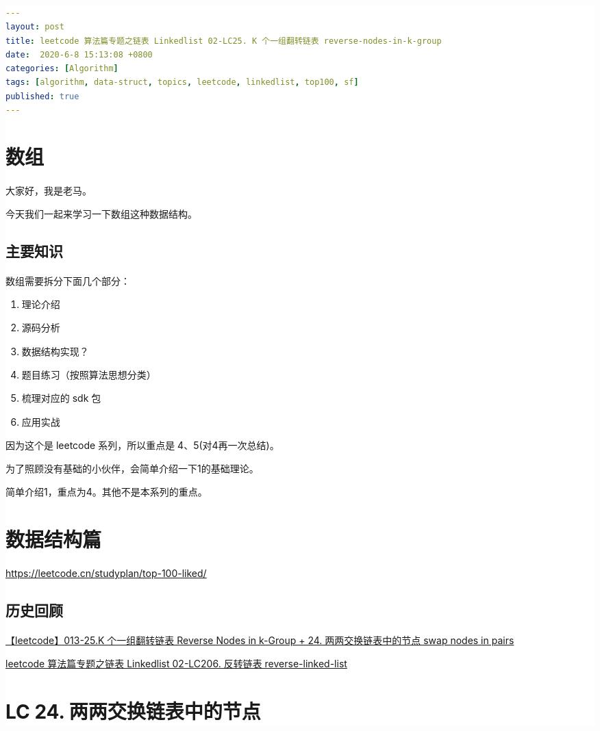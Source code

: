 ```yaml
---
layout: post
title: leetcode 算法篇专题之链表 Linkedlist 02-LC25. K 个一组翻转链表 reverse-nodes-in-k-group
date:  2020-6-8 15:13:08 +0800
categories: [Algorithm]
tags: [algorithm, data-struct, topics, leetcode, linkedlist, top100, sf]
published: true
---
```



# 数组

大家好，我是老马。

今天我们一起来学习一下数组这种数据结构。

## 主要知识

数组需要拆分下面几个部分：

1. 理论介绍

2. 源码分析

3. 数据结构实现？

4. 题目练习（按照算法思想分类）

5. 梳理对应的 sdk 包

6. 应用实战

因为这个是 leetcode 系列，所以重点是 4、5(对4再一次总结)。

为了照顾没有基础的小伙伴，会简单介绍一下1的基础理论。

简单介绍1，重点为4。其他不是本系列的重点。

# 数据结构篇

https://leetcode.cn/studyplan/top-100-liked/

## 历史回顾

[【leetcode】013-25.K 个一组翻转链表 Reverse Nodes in k-Group + 24. 两两交换链表中的节点 swap nodes in pairs](https://houbb.github.io/2020/06/08/algorithm-013-leetcode-25-reverse-nodes-in-k-group)

[leetcode 算法篇专题之链表 Linkedlist 02-LC206. 反转链表 reverse-linked-list](https://houbb.github.io/2020/06/08/algorithm-000-leetcode-data-struct-001-topics-datastruct-linkedlist-02-leetcode-02-LC206#v2-%E7%9B%B4%E6%8E%A5%E8%BF%AD%E4%BB%A3)

# LC 24. 两两交换链表中的节点
